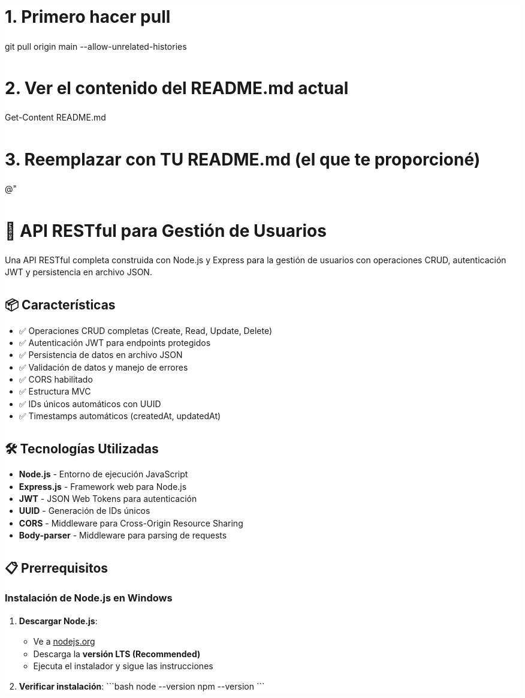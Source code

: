 # 1. Primero hacer pull
git pull origin main --allow-unrelated-histories

# 2. Ver el contenido del README.md actual
Get-Content README.md

# 3. Reemplazar con TU README.md (el que te proporcioné)
@"
# 🚀 API RESTful para Gestión de Usuarios

Una API RESTful completa construida con Node.js y Express para la gestión de usuarios con operaciones CRUD, autenticación JWT y persistencia en archivo JSON.

## 📦 Características

- ✅ Operaciones CRUD completas (Create, Read, Update, Delete)
- ✅ Autenticación JWT para endpoints protegidos
- ✅ Persistencia de datos en archivo JSON
- ✅ Validación de datos y manejo de errores
- ✅ CORS habilitado
- ✅ Estructura MVC
- ✅ IDs únicos automáticos con UUID
- ✅ Timestamps automáticos (createdAt, updatedAt)

## 🛠️ Tecnologías Utilizadas

- **Node.js** - Entorno de ejecución JavaScript
- **Express.js** - Framework web para Node.js
- **JWT** - JSON Web Tokens para autenticación
- **UUID** - Generación de IDs únicos
- **CORS** - Middleware para Cross-Origin Resource Sharing
- **Body-parser** - Middleware para parsing de requests

## 📋 Prerrequisitos

### Instalación de Node.js en Windows

1. **Descargar Node.js**:
   - Ve a [nodejs.org](https://nodejs.org/)
   - Descarga la **versión LTS (Recommended)**
   - Ejecuta el instalador y sigue las instrucciones

2. **Verificar instalación**:
   \`\`\`bash
   node --version
   npm --version
   \`\`\`
